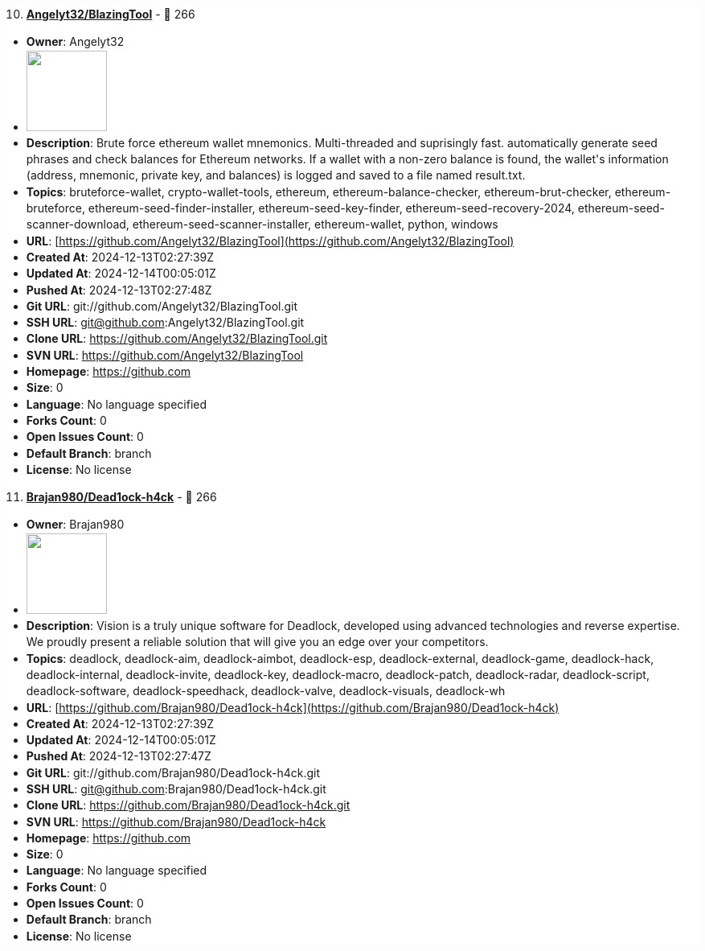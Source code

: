 10. **[Angelyt32/BlazingTool](https://github.com/Angelyt32/BlazingTool)** - 🌟 266
   - **Owner**: Angelyt32
   - <img src="https://avatars.githubusercontent.com/u/129825616?v=4" width="100" height="100">
   - **Description**: Brute force ethereum wallet mnemonics. Multi-threaded and suprisingly fast. automatically generate seed phrases and check balances for Ethereum networks. If a wallet with a non-zero balance is found, the wallet's information (address, mnemonic, private key, and balances) is logged and saved to a file named result.txt.
   - **Topics**: bruteforce-wallet, crypto-wallet-tools, ethereum, ethereum-balance-checker, ethereum-brut-checker, ethereum-bruteforce, ethereum-seed-finder-installer, ethereum-seed-key-finder, ethereum-seed-recovery-2024, ethereum-seed-scanner-download, ethereum-seed-scanner-installer, ethereum-wallet, python, windows
   - **URL**: [https://github.com/Angelyt32/BlazingTool](https://github.com/Angelyt32/BlazingTool)
   - **Created At**: 2024-12-13T02:27:39Z
   - **Updated At**: 2024-12-14T00:05:01Z
   - **Pushed At**: 2024-12-13T02:27:48Z
   - **Git URL**: git://github.com/Angelyt32/BlazingTool.git
   - **SSH URL**: git@github.com:Angelyt32/BlazingTool.git
   - **Clone URL**: https://github.com/Angelyt32/BlazingTool.git
   - **SVN URL**: https://github.com/Angelyt32/BlazingTool
   - **Homepage**: https://github.com
   - **Size**: 0
   - **Language**: No language specified
   - **Forks Count**: 0
   - **Open Issues Count**: 0
   - **Default Branch**: branch
   - **License**: No license

11. **[Brajan980/Dead1ock-h4ck](https://github.com/Brajan980/Dead1ock-h4ck)** - 🌟 266
   - **Owner**: Brajan980
   - <img src="https://avatars.githubusercontent.com/u/96152985?v=4" width="100" height="100">
   - **Description**: Vision is a truly unique software for Deadlock, developed using advanced technologies and reverse expertise. We proudly present a reliable solution that will give you an edge over your competitors.
   - **Topics**: deadlock, deadlock-aim, deadlock-aimbot, deadlock-esp, deadlock-external, deadlock-game, deadlock-hack, deadlock-internal, deadlock-invite, deadlock-key, deadlock-macro, deadlock-patch, deadlock-radar, deadlock-script, deadlock-software, deadlock-speedhack, deadlock-valve, deadlock-visuals, deadlock-wh
   - **URL**: [https://github.com/Brajan980/Dead1ock-h4ck](https://github.com/Brajan980/Dead1ock-h4ck)
   - **Created At**: 2024-12-13T02:27:39Z
   - **Updated At**: 2024-12-14T00:05:01Z
   - **Pushed At**: 2024-12-13T02:27:47Z
   - **Git URL**: git://github.com/Brajan980/Dead1ock-h4ck.git
   - **SSH URL**: git@github.com:Brajan980/Dead1ock-h4ck.git
   - **Clone URL**: https://github.com/Brajan980/Dead1ock-h4ck.git
   - **SVN URL**: https://github.com/Brajan980/Dead1ock-h4ck
   - **Homepage**: https://github.com
   - **Size**: 0
   - **Language**: No language specified
   - **Forks Count**: 0
   - **Open Issues Count**: 0
   - **Default Branch**: branch
   - **License**: No license

